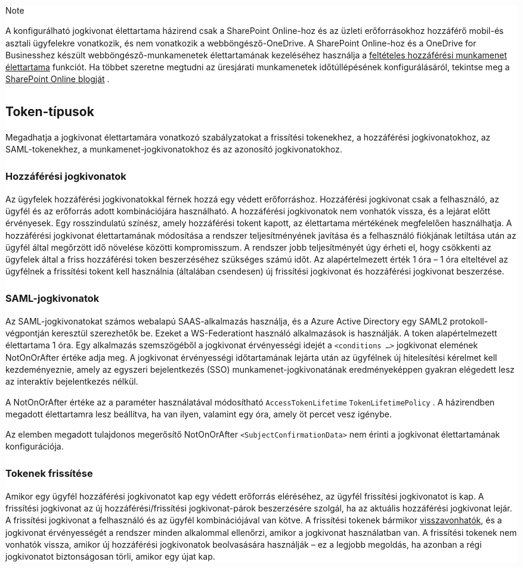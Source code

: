> [!NOTE]
> A konfigurálható jogkivonat élettartama házirend csak a SharePoint Online-hoz és az üzleti erőforrásokhoz hozzáférő mobil-és asztali ügyfelekre vonatkozik, és nem vonatkozik a webböngésző-OneDrive.
> A SharePoint Online-hoz és a OneDrive for Businesshez készült webböngésző-munkamenetek élettartamának kezeléséhez használja a [feltételes hozzáférési munkamenet élettartama](../conditional-access/howto-conditional-access-session-lifetime.md) funkciót. Ha többet szeretne megtudni az üresjárati munkamenetek időtúllépésének konfigurálásáról, tekintse meg a [SharePoint Online blogját](https://techcommunity.microsoft.com/t5/SharePoint-Blog/Introducing-Idle-Session-Timeout-in-SharePoint-and-OneDrive/ba-p/119208) .

## <a name="token-types"></a>Token-típusok

Megadhatja a jogkivonat élettartamára vonatkozó szabályzatokat a frissítési tokenekhez, a hozzáférési jogkivonatokhoz, az SAML-tokenekhez, a munkamenet-jogkivonatokhoz és az azonosító jogkivonatokhoz.

### <a name="access-tokens"></a>Hozzáférési jogkivonatok

Az ügyfelek hozzáférési jogkivonatokkal férnek hozzá egy védett erőforráshoz. Hozzáférési jogkivonat csak a felhasználó, az ügyfél és az erőforrás adott kombinációjára használható. A hozzáférési jogkivonatok nem vonhatók vissza, és a lejárat előtt érvényesek. Egy rosszindulatú színész, amely hozzáférési tokent kapott, az élettartama mértékének megfelelően használhatja. A hozzáférési jogkivonat élettartamának módosítása a rendszer teljesítményének javítása és a felhasználó fiókjának letiltása után az ügyfél által megőrzött idő növelése közötti kompromisszum. A rendszer jobb teljesítményét úgy érheti el, hogy csökkenti az ügyfelek által a friss hozzáférési token beszerzéséhez szükséges számú időt.  Az alapértelmezett érték 1 óra – 1 óra elteltével az ügyfélnek a frissítési tokent kell használnia (általában csendesen) új frissítési jogkivonat és hozzáférési jogkivonat beszerzése. 

### <a name="saml-tokens"></a>SAML-jogkivonatok

Az SAML-jogkivonatokat számos webalapú SAAS-alkalmazás használja, és a Azure Active Directory egy SAML2 protokoll-végpontján keresztül szerezhetők be. Ezeket a WS-Federationt használó alkalmazások is használják. A token alapértelmezett élettartama 1 óra. Egy alkalmazás szemszögéből a jogkivonat érvényességi idejét a `<conditions …>` jogkivonat elemének NotOnOrAfter értéke adja meg. A jogkivonat érvényességi időtartamának lejárta után az ügyfélnek új hitelesítési kérelmet kell kezdeményeznie, amely az egyszeri bejelentkezés (SSO) munkamenet-jogkivonatának eredményeképpen gyakran elégedett lesz az interaktív bejelentkezés nélkül.

A NotOnOrAfter értéke az a paraméter használatával módosítható `AccessTokenLifetime` `TokenLifetimePolicy` . A házirendben megadott élettartamra lesz beállítva, ha van ilyen, valamint egy óra, amely öt percet vesz igénybe.

Az elemben megadott tulajdonos megerősítő NotOnOrAfter `<SubjectConfirmationData>` nem érinti a jogkivonat élettartamának konfigurációja. 

### <a name="refresh-tokens"></a>Tokenek frissítése

Amikor egy ügyfél hozzáférési jogkivonatot kap egy védett erőforrás eléréséhez, az ügyfél frissítési jogkivonatot is kap. A frissítési jogkivonat az új hozzáférési/frissítési jogkivonat-párok beszerzésére szolgál, ha az aktuális hozzáférési jogkivonat lejár. A frissítési jogkivonat a felhasználó és az ügyfél kombinációjával van kötve. A frissítési tokenek bármikor [visszavonhatók](access-tokens.md#token-revocation), és a jogkivonat érvényességét a rendszer minden alkalommal ellenőrzi, amikor a jogkivonat használatban van.  A frissítési tokenek nem vonhatók vissza, amikor új hozzáférési jogkivonatok beolvasására használják – ez a legjobb megoldás, ha azonban a régi jogkivonatot biztonságosan törli, amikor egy újat kap. 
